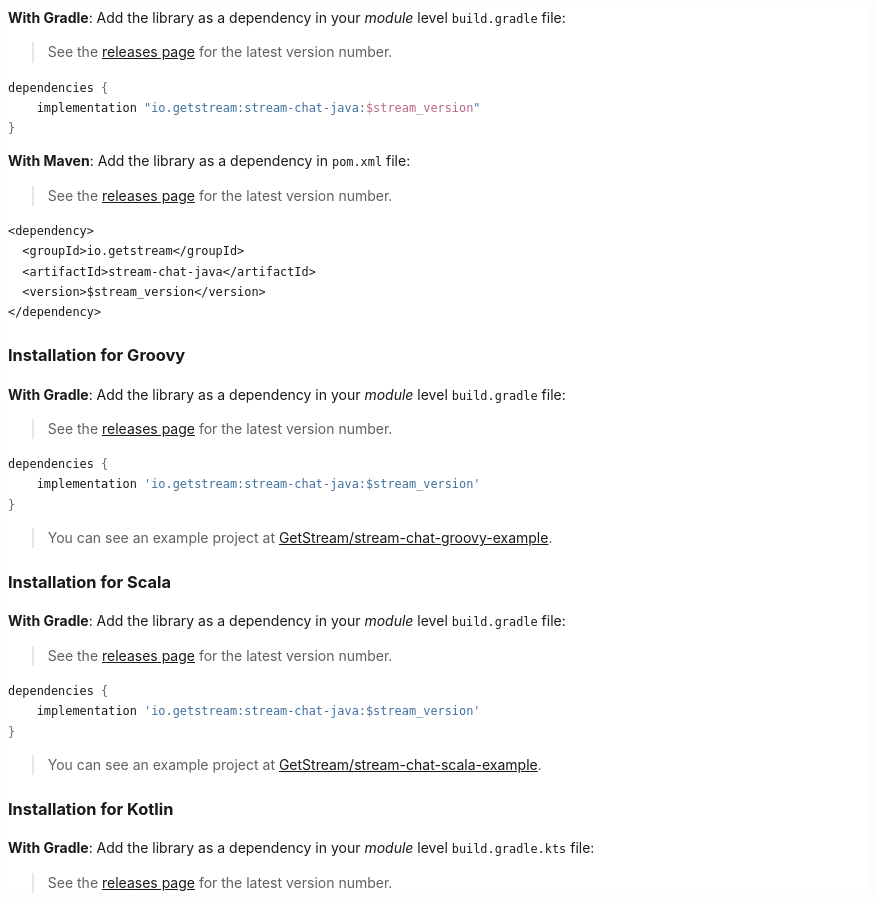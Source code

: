 **With Gradle**: Add the library as a dependency in your *module* level `build.gradle` file:
> See the [releases page](https://github.com/GetStream/stream-chat-java/releases) for the latest version number.

```gradle
dependencies {
    implementation "io.getstream:stream-chat-java:$stream_version"
}
```

**With Maven**: Add the library as a dependency in `pom.xml` file:
> See the [releases page](https://github.com/GetStream/stream-chat-java/releases) for the latest version number.

```maven
<dependency>
  <groupId>io.getstream</groupId>
  <artifactId>stream-chat-java</artifactId>
  <version>$stream_version</version>
</dependency>
```

### Installation for Groovy

**With Gradle**: Add the library as a dependency in your *module* level `build.gradle` file:
> See the [releases page](https://github.com/GetStream/stream-chat-java/releases) for the latest version number.

```gradle
dependencies {
    implementation 'io.getstream:stream-chat-java:$stream_version'
}
```

> You can see an example project at [GetStream/stream-chat-groovy-example](https://github.com/GetStream/stream-chat-groovy-example).

### Installation for Scala

**With Gradle**: Add the library as a dependency in your *module* level `build.gradle` file:
> See the [releases page](https://github.com/GetStream/stream-chat-java/releases) for the latest version number.

```gradle
dependencies {
    implementation 'io.getstream:stream-chat-java:$stream_version'
}
```

> You can see an example project at [GetStream/stream-chat-scala-example](https://github.com/GetStream/stream-chat-scala-example).

### Installation for Kotlin

**With Gradle**: Add the library as a dependency in your *module* level `build.gradle.kts` file:
> See the [releases page](https://github.com/GetStream/stream-chat-java/releases) for the latest version number.
